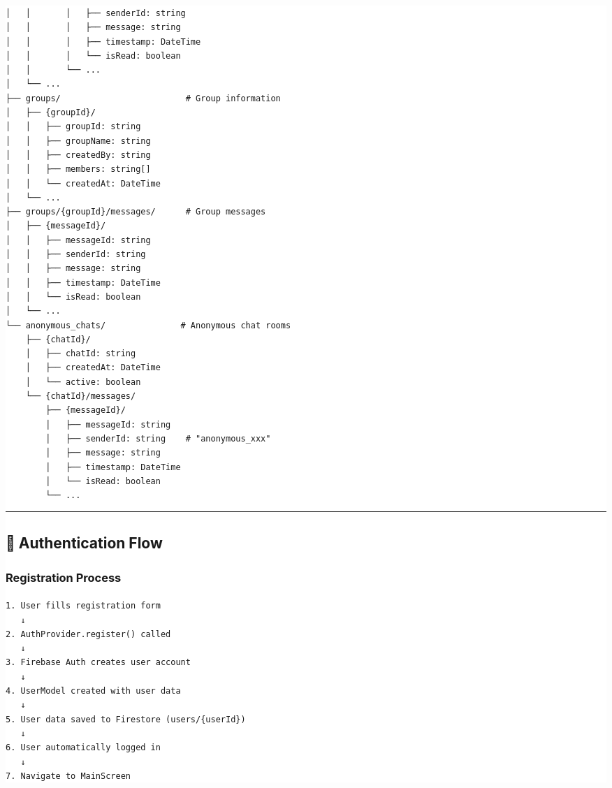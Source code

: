 ```
│   │       │   ├── senderId: string
│   │       │   ├── message: string
│   │       │   ├── timestamp: DateTime
│   │       │   └── isRead: boolean
│   │       └── ...
│   └── ...
├── groups/                         # Group information
│   ├── {groupId}/
│   │   ├── groupId: string
│   │   ├── groupName: string
│   │   ├── createdBy: string
│   │   ├── members: string[]
│   │   └── createdAt: DateTime
│   └── ...
├── groups/{groupId}/messages/      # Group messages
│   ├── {messageId}/
│   │   ├── messageId: string
│   │   ├── senderId: string
│   │   ├── message: string
│   │   ├── timestamp: DateTime
│   │   └── isRead: boolean
│   └── ...
└── anonymous_chats/               # Anonymous chat rooms
    ├── {chatId}/
    │   ├── chatId: string
    │   ├── createdAt: DateTime
    │   └── active: boolean
    └── {chatId}/messages/
        ├── {messageId}/
        │   ├── messageId: string
        │   ├── senderId: string    # "anonymous_xxx"
        │   ├── message: string
        │   ├── timestamp: DateTime
        │   └── isRead: boolean
        └── ...
```

---

## 🔐 Authentication Flow

### Registration Process
```
1. User fills registration form
   ↓
2. AuthProvider.register() called
   ↓
3. Firebase Auth creates user account
   ↓
4. UserModel created with user data
   ↓
5. User data saved to Firestore (users/{userId})
   ↓
6. User automatically logged in
   ↓
7. Navigate to MainScreen
```
